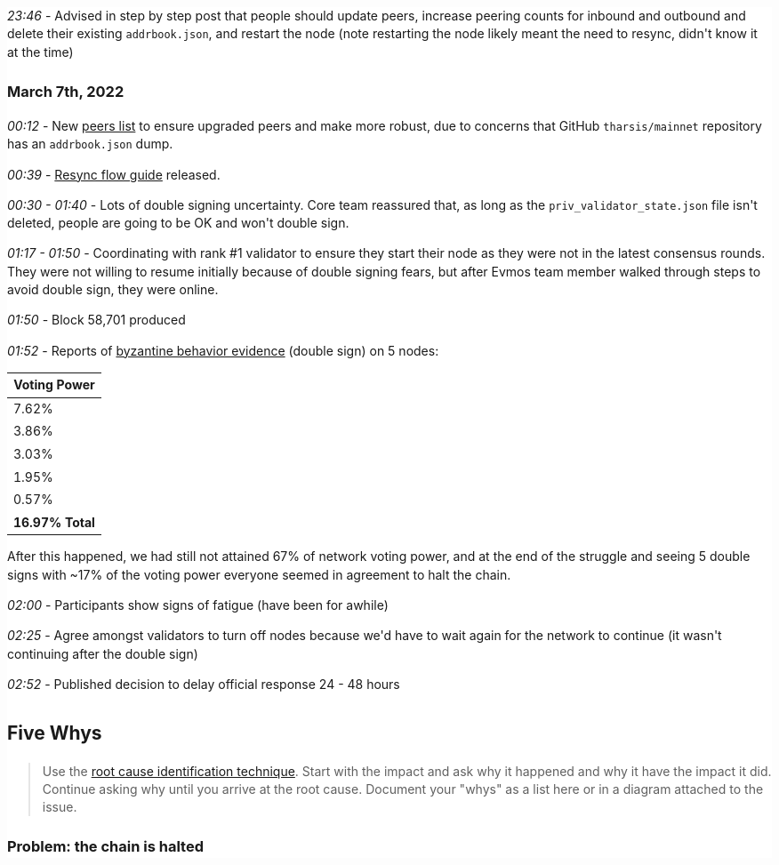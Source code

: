 *23:46* - Advised in step by step post that people should update peers, increase peering counts for inbound and outbound and delete their existing `addrbook.json`, and restart the node (note restarting the node likely meant the need to resync, didn't know it at the time)

### March 7th, 2022

*00:12* - New [peers list](https://hackmd.io/VTulVrhDQRmjhKRSu-Gv_A) to ensure upgraded peers and make more robust, due to concerns that GitHub `tharsis/mainnet` repository has an `addrbook.json` dump.

*00:39* - [Resync flow guide](https://hackmd.io/@y8_ti5SFRYSoiwFNMvJWtA/HJWeyCfWc) released.

*00:30 - 01:40* - Lots of double signing uncertainty. Core team reassured that, as long as the `priv_validator_state.json` file isn't deleted, people are going to be OK and won't double sign.

*01:17 - 01:50* - Coordinating with rank #1 validator to ensure they start their node as they were not in the latest consensus rounds. They were not willing to resume initially because of double signing fears, but after Evmos team member walked through steps to avoid double sign, they were online.

*01:50* - Block 58,701 produced

*01:52* - Reports of [byzantine behavior evidence](https://gist.github.com/joeabbey/4a15674aaab65945e0aa31ec3dbdbe83) (double sign) on 5 nodes:

| **Voting Power** |
| ---------------- |
| 7.62%            |
| 3.86%            |
| 3.03%            |
| 1.95%            |
| 0.57%            |
| **16.97% Total** |

After this happened, we had still not attained 67% of network voting power, and at the end of the struggle and seeing 5 double signs with ~17% of the voting power everyone seemed in agreement to halt the chain.

*02:00* - Participants show signs of fatigue (have been for awhile)

*02:25* - Agree amongst validators to turn off nodes because we'd have to wait again for the network to continue (it wasn't continuing after the double sign)

*02:52* - Published decision to delay official response 24 - 48 hours

## Five Whys

> Use the [root cause identification technique](https://en.wikipedia.org/wiki/Five_whys). Start with the impact and ask why it happened and why it have the impact it did. Continue asking why until you arrive at the root cause. Document your "whys" as a list here or in a diagram attached to the issue.

### Problem: the chain is halted
